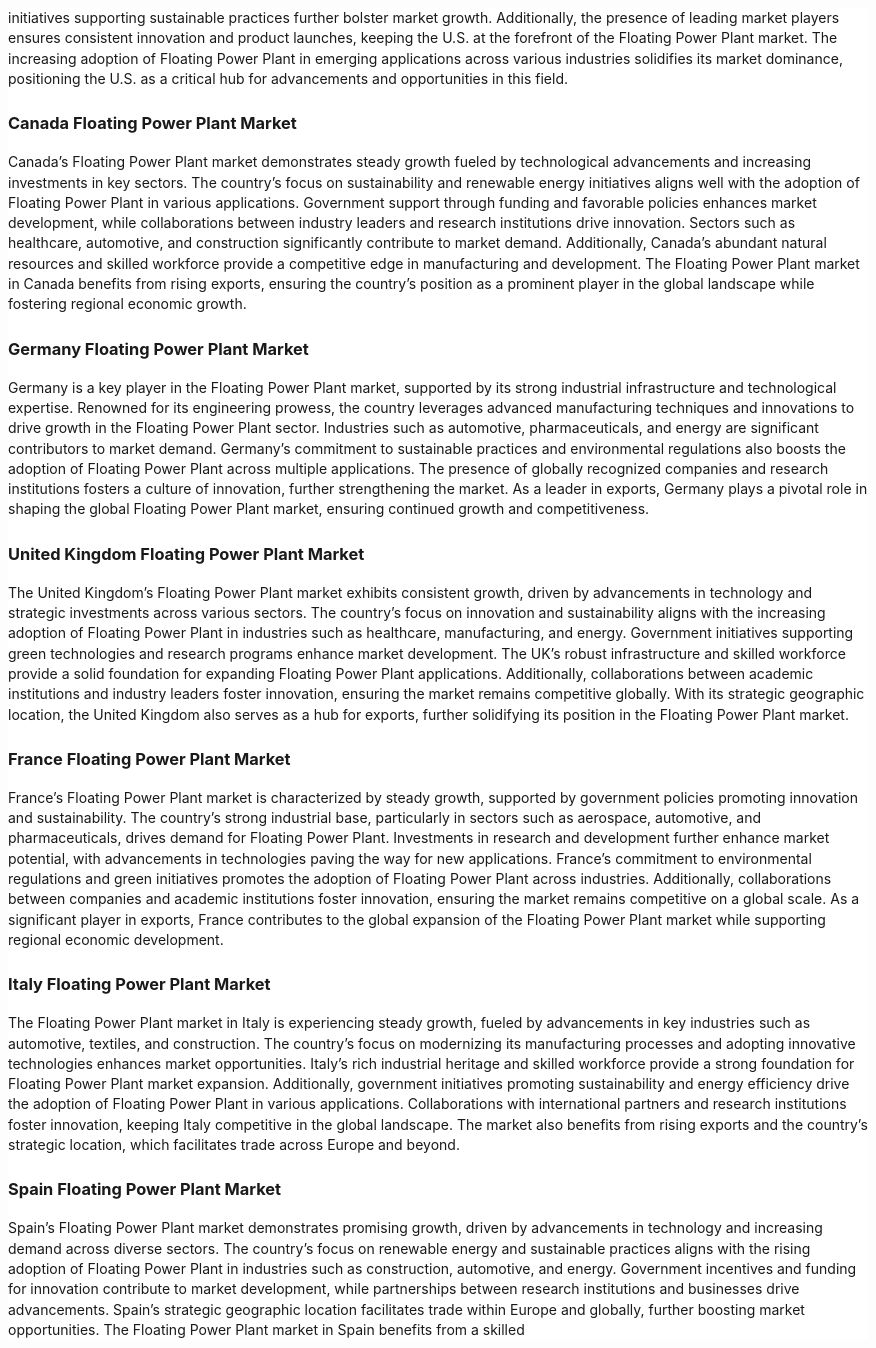 initiatives supporting sustainable practices further bolster market growth. Additionally, the presence of leading market players ensures consistent innovation and product launches, keeping the U.S. at the forefront of the Floating Power Plant market. The increasing adoption of Floating Power Plant in emerging applications across various industries solidifies its market dominance, positioning the U.S. as a critical hub for advancements and opportunities in this field.</p><h3>Canada Floating Power Plant Market</h3><p>Canada&rsquo;s Floating Power Plant market demonstrates steady growth fueled by technological advancements and increasing investments in key sectors. The country&rsquo;s focus on sustainability and renewable energy initiatives aligns well with the adoption of Floating Power Plant in various applications. Government support through funding and favorable policies enhances market development, while collaborations between industry leaders and research institutions drive innovation. Sectors such as healthcare, automotive, and construction significantly contribute to market demand. Additionally, Canada&rsquo;s abundant natural resources and skilled workforce provide a competitive edge in manufacturing and development. The Floating Power Plant market in Canada benefits from rising exports, ensuring the country&rsquo;s position as a prominent player in the global landscape while fostering regional economic growth.</p><h3>Germany Floating Power Plant Market</h3><p>Germany is a key player in the Floating Power Plant market, supported by its strong industrial infrastructure and technological expertise. Renowned for its engineering prowess, the country leverages advanced manufacturing techniques and innovations to drive growth in the Floating Power Plant sector. Industries such as automotive, pharmaceuticals, and energy are significant contributors to market demand. Germany&rsquo;s commitment to sustainable practices and environmental regulations also boosts the adoption of Floating Power Plant across multiple applications. The presence of globally recognized companies and research institutions fosters a culture of innovation, further strengthening the market. As a leader in exports, Germany plays a pivotal role in shaping the global Floating Power Plant market, ensuring continued growth and competitiveness.</p><h3>United Kingdom Floating Power Plant Market</h3><p>The United Kingdom&rsquo;s Floating Power Plant market exhibits consistent growth, driven by advancements in technology and strategic investments across various sectors. The country&rsquo;s focus on innovation and sustainability aligns with the increasing adoption of Floating Power Plant in industries such as healthcare, manufacturing, and energy. Government initiatives supporting green technologies and research programs enhance market development. The UK&rsquo;s robust infrastructure and skilled workforce provide a solid foundation for expanding Floating Power Plant applications. Additionally, collaborations between academic institutions and industry leaders foster innovation, ensuring the market remains competitive globally. With its strategic geographic location, the United Kingdom also serves as a hub for exports, further solidifying its position in the Floating Power Plant market.</p><h3>France Floating Power Plant Market</h3><p>France&rsquo;s Floating Power Plant market is characterized by steady growth, supported by government policies promoting innovation and sustainability. The country&rsquo;s strong industrial base, particularly in sectors such as aerospace, automotive, and pharmaceuticals, drives demand for Floating Power Plant. Investments in research and development further enhance market potential, with advancements in technologies paving the way for new applications. France&rsquo;s commitment to environmental regulations and green initiatives promotes the adoption of Floating Power Plant across industries. Additionally, collaborations between companies and academic institutions foster innovation, ensuring the market remains competitive on a global scale. As a significant player in exports, France contributes to the global expansion of the Floating Power Plant market while supporting regional economic development.</p><h3>Italy Floating Power Plant Market</h3><p>The Floating Power Plant market in Italy is experiencing steady growth, fueled by advancements in key industries such as automotive, textiles, and construction. The country&rsquo;s focus on modernizing its manufacturing processes and adopting innovative technologies enhances market opportunities. Italy&rsquo;s rich industrial heritage and skilled workforce provide a strong foundation for Floating Power Plant market expansion. Additionally, government initiatives promoting sustainability and energy efficiency drive the adoption of Floating Power Plant in various applications. Collaborations with international partners and research institutions foster innovation, keeping Italy competitive in the global landscape. The market also benefits from rising exports and the country&rsquo;s strategic location, which facilitates trade across Europe and beyond.</p><h3>Spain Floating Power Plant Market</h3><p>Spain&rsquo;s Floating Power Plant market demonstrates promising growth, driven by advancements in technology and increasing demand across diverse sectors. The country&rsquo;s focus on renewable energy and sustainable practices aligns with the rising adoption of Floating Power Plant in industries such as construction, automotive, and energy. Government incentives and funding for innovation contribute to market development, while partnerships between research institutions and businesses drive advancements. Spain&rsquo;s strategic geographic location facilitates trade within Europe and globally, further boosting market opportunities. The Floating Power Plant market in Spain benefits from a skilled